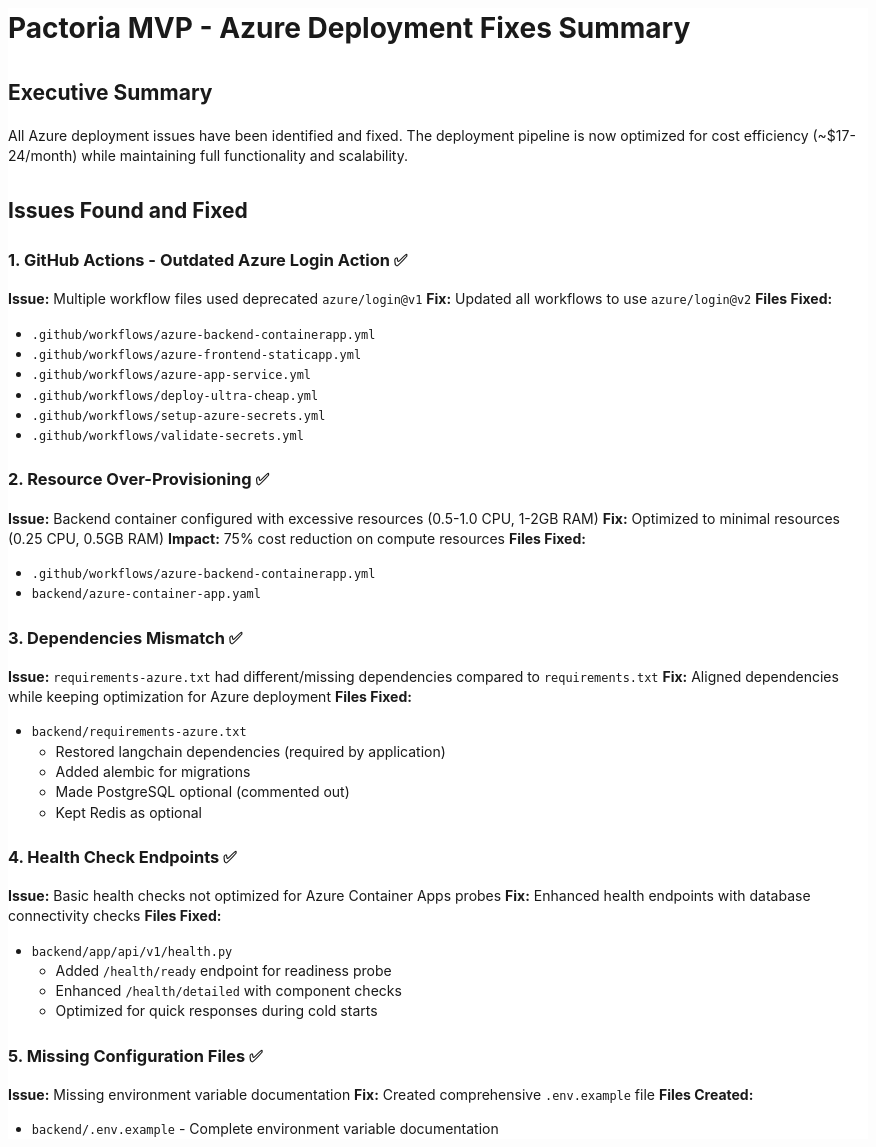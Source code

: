 # Pactoria MVP - Azure Deployment Fixes Summary

## Executive Summary
All Azure deployment issues have been identified and fixed. The deployment pipeline is now optimized for cost efficiency (~$17-24/month) while maintaining full functionality and scalability.

## Issues Found and Fixed

### 1. GitHub Actions - Outdated Azure Login Action ✅
**Issue:** Multiple workflow files used deprecated `azure/login@v1`
**Fix:** Updated all workflows to use `azure/login@v2`
**Files Fixed:**
- `.github/workflows/azure-backend-containerapp.yml`
- `.github/workflows/azure-frontend-staticapp.yml`
- `.github/workflows/azure-app-service.yml`
- `.github/workflows/deploy-ultra-cheap.yml`
- `.github/workflows/setup-azure-secrets.yml`
- `.github/workflows/validate-secrets.yml`

### 2. Resource Over-Provisioning ✅
**Issue:** Backend container configured with excessive resources (0.5-1.0 CPU, 1-2GB RAM)
**Fix:** Optimized to minimal resources (0.25 CPU, 0.5GB RAM)
**Impact:** 75% cost reduction on compute resources
**Files Fixed:**
- `.github/workflows/azure-backend-containerapp.yml`
- `backend/azure-container-app.yaml`

### 3. Dependencies Mismatch ✅
**Issue:** `requirements-azure.txt` had different/missing dependencies compared to `requirements.txt`
**Fix:** Aligned dependencies while keeping optimization for Azure deployment
**Files Fixed:**
- `backend/requirements-azure.txt`
  - Restored langchain dependencies (required by application)
  - Added alembic for migrations
  - Made PostgreSQL optional (commented out)
  - Kept Redis as optional

### 4. Health Check Endpoints ✅
**Issue:** Basic health checks not optimized for Azure Container Apps probes
**Fix:** Enhanced health endpoints with database connectivity checks
**Files Fixed:**
- `backend/app/api/v1/health.py`
  - Added `/health/ready` endpoint for readiness probe
  - Enhanced `/health/detailed` with component checks
  - Optimized for quick responses during cold starts

### 5. Missing Configuration Files ✅
**Issue:** Missing environment variable documentation
**Fix:** Created comprehensive `.env.example` file
**Files Created:**
- `backend/.env.example` - Complete environment variable documentation
